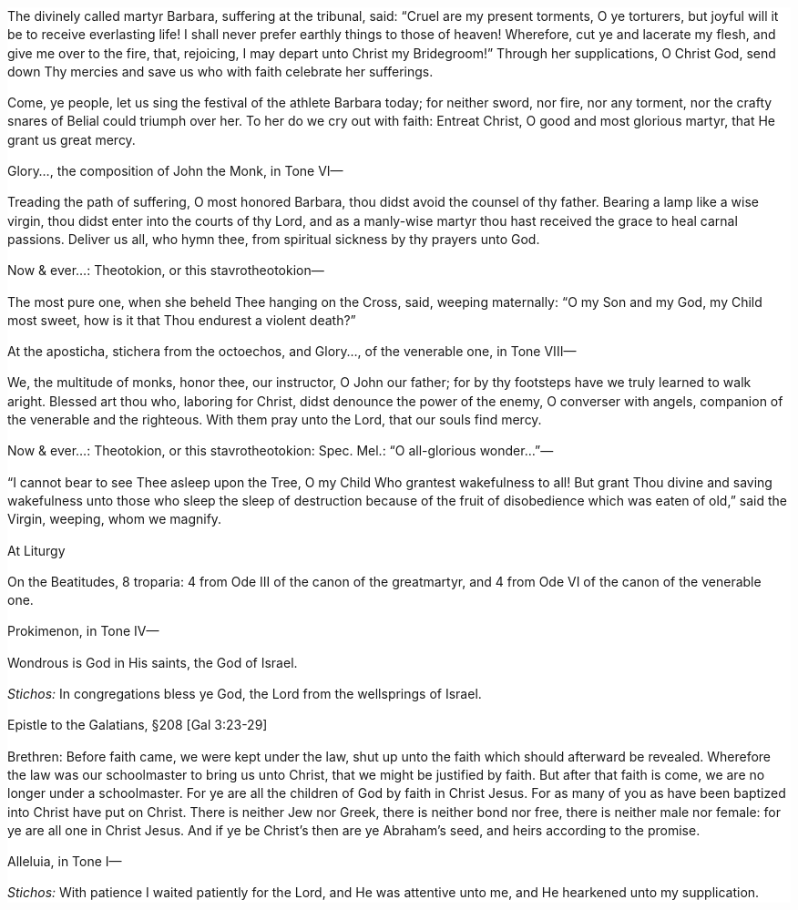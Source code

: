 The divinely called martyr Barbara, suffering at the tribunal, said: “Cruel are my present torments, O ye torturers, but joyful will it be to receive everlasting life! I shall never prefer earthly things to those of heaven! Wherefore, cut ye and lacerate my flesh, and give me over to the fire, that, rejoicing, I may depart unto Christ my Bridegroom!” Through her supplications, O Christ God, send down Thy mercies and save us who with faith celebrate her sufferings.

Come, ye people, let us sing the festival of the athlete Barbara today; for neither sword, nor fire, nor any torment, nor the crafty snares of Belial could triumph over her. To her do we cry out with faith: Entreat Christ, O good and most glorious martyr, that He grant us great mercy.

Glory…, the composition of John the Monk, in Tone VI—

Treading the path of suffering, O most honored Barbara, thou didst avoid the counsel of thy father. Bearing a lamp like a wise virgin, thou didst enter into the courts of thy Lord, and as a manly-wise martyr thou hast received the grace to heal carnal passions. Deliver us all, who hymn thee, from spiritual sickness by thy prayers unto God.

Now & ever…: Theotokion, or this stavro­theotokion—

The most pure one, when she beheld Thee hanging on the Cross, said, weeping maternally: “O my Son and my God, my Child most sweet, how is it that Thou endurest a violent death?”

At the aposticha, stichera from the octoechos, and Glory…, of the venerable one, in Tone VIII—

We, the multitude of monks, honor thee, our instructor, O John our father; for by thy footsteps have we truly learned to walk aright. Blessed art thou who, laboring for Christ, didst denounce the power of the enemy, O converser with angels, companion of the venerable and the righteous. With them pray unto the Lord, that our souls find mercy.

Now & ever…: Theotokion, or this stavrotheotokion: Spec. Mel.: “O all-glorious wonder…”—

“I cannot bear to see Thee asleep upon the Tree, O my Child Who grantest wakefulness to all! But grant Thou divine and saving wakefulness unto those who sleep the sleep of destruction because of the fruit of disobedience which was eaten of old,” said the Virgin, weeping, whom we magnify.

At Liturgy

On the Beatitudes, 8 troparia: 4 from Ode III of the canon of the greatmartyr, and 4 from Ode VI of the canon of the venerable one.

Prokimenon, in Tone IV—

Wondrous is God in His saints, the God of Israel.

*Stichos:* In congregations bless ye God, the Lord from the wellsprings of Israel.

Epistle to the Galatians, §208 \[Gal 3:23-29\]

Brethren: Before faith came, we were kept under the law, shut up unto the faith which should afterward be revealed. Wherefore the law was our schoolmaster to bring us unto Christ, that we might be justified by faith. But after that faith is come, we are no longer under a schoolmaster. For ye are all the children of God by faith in Christ Jesus. For as many of you as have been baptized into Christ have put on Christ. There is neither Jew nor Greek, there is neither bond nor free, there is neither male nor female: for ye are all one in Christ Jesus. And if ye be Christ’s then are ye Abraham’s seed, and heirs according to the promise.

Alleluia, in Tone I—

*Stichos:* With patience I waited patiently for the Lord, and He was attentive unto me, and He hearkened unto my supplication.
